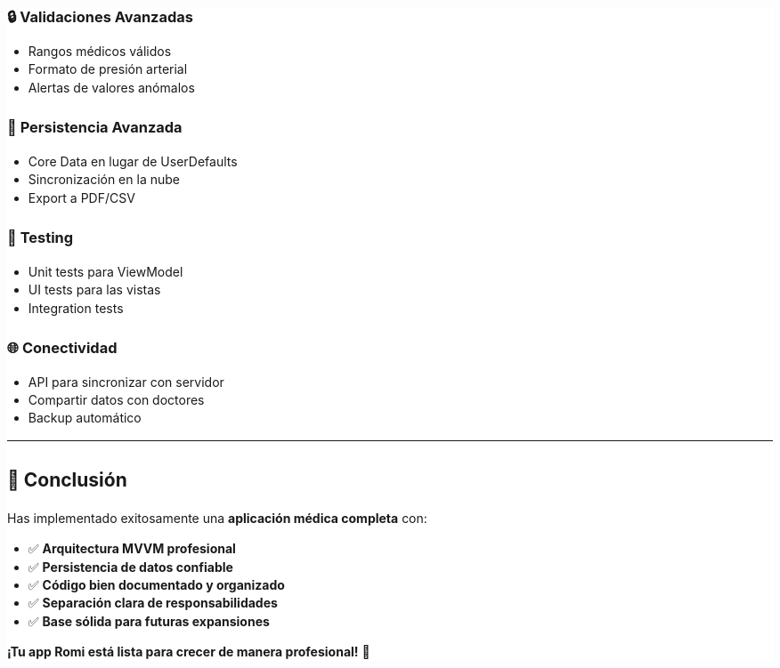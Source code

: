 ### 🔒 **Validaciones Avanzadas**
- Rangos médicos válidos
- Formato de presión arterial
- Alertas de valores anómalos

### 💾 **Persistencia Avanzada**
- Core Data en lugar de UserDefaults
- Sincronización en la nube
- Export a PDF/CSV

### 🧪 **Testing**
- Unit tests para ViewModel
- UI tests para las vistas
- Integration tests

### 🌐 **Conectividad**
- API para sincronizar con servidor
- Compartir datos con doctores
- Backup automático

---

## 🎉 Conclusión

Has implementado exitosamente una **aplicación médica completa** con:

- ✅ **Arquitectura MVVM profesional**
- ✅ **Persistencia de datos confiable**
- ✅ **Código bien documentado y organizado**
- ✅ **Separación clara de responsabilidades**
- ✅ **Base sólida para futuras expansiones**

**¡Tu app Romi está lista para crecer de manera profesional!** 🚀

